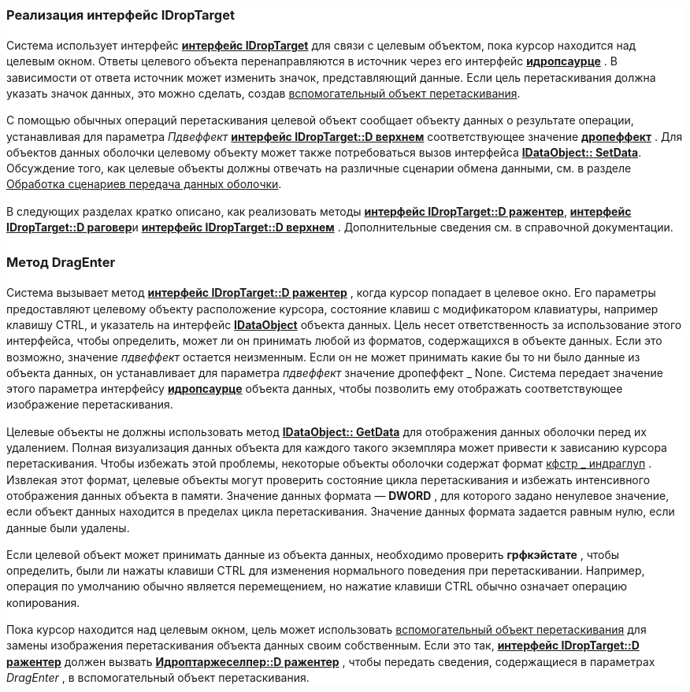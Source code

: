 

### <a name="implementing-idroptarget"></a>Реализация интерфейс IDropTarget

Система использует интерфейс [**интерфейс IDropTarget**](/windows/win32/api/oleidl/nn-oleidl-idroptarget) для связи с целевым объектом, пока курсор находится над целевым окном. Ответы целевого объекта перенаправляются в источник через его интерфейс [**идропсаурце**](/windows/win32/api/oleidl/nn-oleidl-idropsource) . В зависимости от ответа источник может изменить значок, представляющий данные. Если цель перетаскивания должна указать значок данных, это можно сделать, создав [вспомогательный объект перетаскивания](#using-the-drag-and-drop-helper-object).

С помощью обычных операций перетаскивания целевой объект сообщает объекту данных о результате операции, устанавливая для параметра *Пдвеффект* [**интерфейс IDropTarget::D верхнем**](/windows/win32/api/oleidl/nf-oleidl-idroptarget-drop) соответствующее значение [**дропеффект**](../com/dropeffect-constants.md) . Для объектов данных оболочки целевому объекту может также потребоваться вызов интерфейса [**IDataObject:: SetData**](/windows/win32/api/objidl/nf-objidl-idataobject-setdata). Обсуждение того, как целевые объекты должны отвечать на различные сценарии обмена данными, см. в разделе [Обработка сценариев передача данных оболочки](datascenarios.md).

В следующих разделах кратко описано, как реализовать методы [**интерфейс IDropTarget::D ражентер**](/windows/win32/api/oleidl/nf-oleidl-idroptarget-dragenter), [**интерфейс IDropTarget::D раговер**](/windows/win32/api/oleidl/nf-oleidl-idroptarget-dragover)и [**интерфейс IDropTarget::D верхнем**](/windows/win32/api/oleidl/nf-oleidl-idroptarget-drop) . Дополнительные сведения см. в справочной документации.

### <a name="dragenter-method"></a>Метод DragEnter

Система вызывает метод [**интерфейс IDropTarget::D ражентер**](/windows/win32/api/oleidl/nf-oleidl-idroptarget-dragenter) , когда курсор попадает в целевое окно. Его параметры предоставляют целевому объекту расположение курсора, состояние клавиш с модификатором клавиатуры, например клавишу CTRL, и указатель на интерфейс [**IDataObject**](/windows/win32/api/objidl/nn-objidl-idataobject) объекта данных. Цель несет ответственность за использование этого интерфейса, чтобы определить, может ли он принимать любой из форматов, содержащихся в объекте данных. Если это возможно, значение *пдвеффект* остается неизменным. Если он не может принимать какие бы то ни было данные из объекта данных, он устанавливает для параметра *пдвеффект* значение дропеффект \_ None. Система передает значение этого параметра интерфейсу [**идропсаурце**](/windows/win32/api/oleidl/nn-oleidl-idropsource) объекта данных, чтобы позволить ему отображать соответствующее изображение перетаскивания.

Целевые объекты не должны использовать метод [**IDataObject:: GetData**](/windows/win32/api/objidl/nf-objidl-idataobject-getdata) для отображения данных оболочки перед их удалением. Полная визуализация данных объекта для каждого такого экземпляра может привести к зависанию курсора перетаскивания. Чтобы избежать этой проблемы, некоторые объекты оболочки содержат формат [кфстр \_ индраглуп](clipboard.md) . Извлекая этот формат, целевые объекты могут проверить состояние цикла перетаскивания и избежать интенсивного отображения данных объекта в памяти. Значение данных формата — **DWORD** , для которого задано ненулевое значение, если объект данных находится в пределах цикла перетаскивания. Значение данных формата задается равным нулю, если данные были удалены.

Если целевой объект может принимать данные из объекта данных, необходимо проверить **грфкэйстате** , чтобы определить, были ли нажаты клавиши CTRL для изменения нормального поведения при перетаскивании. Например, операция по умолчанию обычно является перемещением, но нажатие клавиши CTRL обычно означает операцию копирования.

Пока курсор находится над целевым окном, цель может использовать [вспомогательный объект перетаскивания](#using-the-drag-and-drop-helper-object) для замены изображения перетаскивания объекта данных своим собственным. Если это так, [**интерфейс IDropTarget::D ражентер**](/windows/win32/api/oleidl/nf-oleidl-idroptarget-dragenter) должен вызвать [**Идроптаржеселпер::D ражентер**](/windows/desktop/api/shobjidl_core/nf-shobjidl_core-idroptargethelper-dragenter) , чтобы передать сведения, содержащиеся в параметрах *DragEnter* , в вспомогательный объект перетаскивания.
